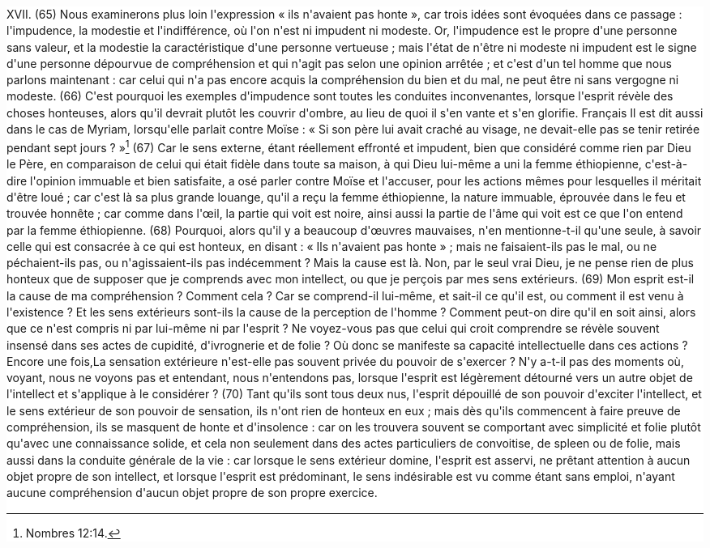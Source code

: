 XVII. <span id="v65">(65)</span> Nous examinerons plus loin l'expression « ils n'avaient pas honte », car trois idées sont évoquées dans ce passage : l'impudence, la modestie et l'indifférence, où l'on n'est ni impudent ni modeste. Or, l'impudence est le propre d'une personne sans valeur, et la modestie la caractéristique d'une personne vertueuse ; mais l'état de n'être ni modeste ni impudent est le signe d'une personne dépourvue de compréhension et qui n'agit pas selon une opinion arrêtée ; et c'est d'un tel homme que nous parlons maintenant : car celui qui n'a pas encore acquis la compréhension du bien et du mal, ne peut être ni sans vergogne ni modeste. <span id="v66">(66)</span> C'est pourquoi les exemples d'impudence sont toutes les conduites inconvenantes, lorsque l'esprit révèle des choses honteuses, alors qu'il devrait plutôt les couvrir d'ombre, au lieu de quoi il s'en vante et s'en glorifie. Français Il est dit aussi dans le cas de Myriam, lorsqu'elle parlait contre Moïse : « Si son père lui avait craché au visage, ne devait-elle pas se tenir retirée pendant sept jours ? »[^20] <span id="v67">(67)</span> Car le sens externe, étant réellement effronté et impudent, bien que considéré comme rien par Dieu le Père, en comparaison de celui qui était fidèle dans toute sa maison, à qui Dieu lui-même a uni la femme éthiopienne, c'est-à-dire l'opinion immuable et bien satisfaite, a osé parler contre Moïse et l'accuser, pour les actions mêmes pour lesquelles il méritait d'être loué ; car c'est là sa plus grande louange, qu'il a reçu la femme éthiopienne, la nature immuable, éprouvée dans le feu et trouvée honnête ; car comme dans l'œil, la partie qui voit est noire, ainsi aussi la partie de l'âme qui voit est ce que l'on entend par la femme éthiopienne. <span id="v68">(68)</span> Pourquoi, alors qu'il y a beaucoup d'œuvres mauvaises, n'en mentionne-t-il qu'une seule, à savoir celle qui est consacrée à ce qui est honteux, en disant : « Ils n'avaient pas honte » ; mais ne faisaient-ils pas le mal, ou ne péchaient-ils pas, ou n'agissaient-ils pas indécemment ? Mais la cause est là. Non, par le seul vrai Dieu, je ne pense rien de plus honteux que de supposer que je comprends avec mon intellect, ou que je perçois par mes sens extérieurs. <span id="v69">(69)</span> Mon esprit est-il la cause de ma compréhension ? Comment cela ? Car se comprend-il lui-même, et sait-il ce qu'il est, ou comment il est venu à l'existence ? Et les sens extérieurs sont-ils la cause de la perception de l'homme ? Comment peut-on dire qu'il en soit ainsi, alors que ce n'est compris ni par lui-même ni par l'esprit ? Ne voyez-vous pas que celui qui croit comprendre se révèle souvent insensé dans ses actes de cupidité, d'ivrognerie et de folie ? Où donc se manifeste sa capacité intellectuelle dans ces actions ? Encore une fois,La sensation extérieure n'est-elle pas souvent privée du pouvoir de s'exercer ? N'y a-t-il pas des moments où, voyant, nous ne voyons pas et entendant, nous n'entendons pas, lorsque l'esprit est légèrement détourné vers un autre objet de l'intellect et s'applique à le considérer ? <span id="v70">(70)</span> Tant qu'ils sont tous deux nus, l'esprit dépouillé de son pouvoir d'exciter l'intellect, et le sens extérieur de son pouvoir de sensation, ils n'ont rien de honteux en eux ; mais dès qu'ils commencent à faire preuve de compréhension, ils se masquent de honte et d'insolence : car on les trouvera souvent se comportant avec simplicité et folie plutôt qu'avec une connaissance solide, et cela non seulement dans des actes particuliers de convoitise, de spleen ou de folie, mais aussi dans la conduite générale de la vie : car lorsque le sens extérieur domine, l'esprit est asservi, ne prêtant attention à aucun objet propre de son intellect, et lorsque l'esprit est prédominant, le sens indésirable est vu comme étant sans emploi, n'ayant aucune compréhension d'aucun objet propre de son propre exercice.


[^1]: Un mot ou deux sont perdus ici. Pfeiffer pense que plusieurs phrases manquent ; et il y a un grand manque de lien entre ce qui suit et ce qui précède. 
[^2]: Deutéronome 23:13. 
[^3]: Exode 12:23. 
[^4]: Nombres 31:26. 
[^5]: Genèse 30:1. 
[^6]: Genèse 29:31. 
[^7]: Deutéronome 21:15. 
[^8]: Deutéronome 33:9. 
[^9]: Deutéronome 10:9. 
[^10]: Lévitique 16:7. 
[^11]: Genèse 2:25 ; 3:1. 
[^12]: Exode 33:7. 
[^13]: Lévitique 16:1. 
[^14]: Lévitique 10:1. 
[^15]: Genèse 13:1. 
[^16]: Genèse 26:2. 
[^17]: Genèse 25:25. 
[^18]: Genèse 9:21. 
[^19]: Genèse 25:25. 
[^20]: Nombres 12:14. 
[^21]: Genèse 3:1. 
[^22]: Nombres 21:5. 
[^23]: Nombres 21:6. 
[^24]: Genèse 21:6. 
[^25]: Deutéronome 8:14. 
[^26]: Exode 4:3. 
[^27]: Genèse 32:10. 
[^28]: Genèse 49:16. 
[^29]: Genèse 49:17. 
[^30]: Exode 15:1. 
[^31]: Genèse 49:17. 
[^32]: Lévitique 11:22 
[^33]: ce sont différentes sortes de sauterelles.